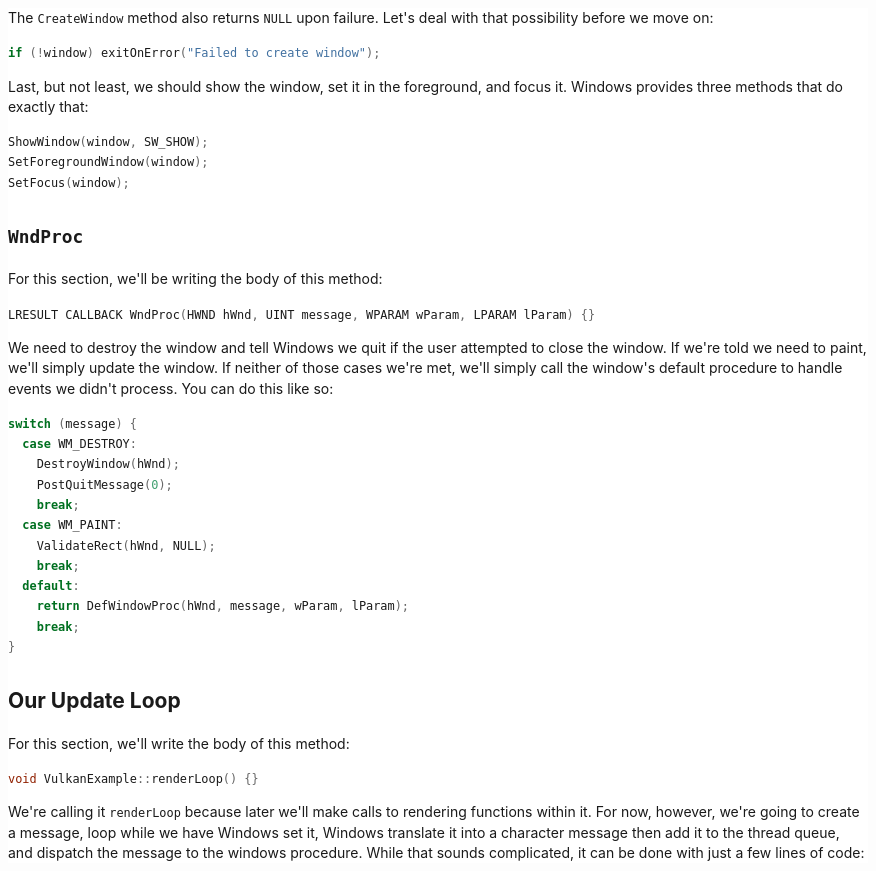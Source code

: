 The `CreateWindow` method also returns `NULL` upon failure. Let's deal with that possibility before we move on:

```cpp
if (!window) exitOnError("Failed to create window");
```

Last, but not least, we should show the window, set it in the foreground, and focus it. Windows provides three methods that do exactly that:

```cpp
ShowWindow(window, SW_SHOW);
SetForegroundWindow(window);
SetFocus(window);
```

## `WndProc`

For this section, we'll be writing the body of this method:

```cpp
LRESULT CALLBACK WndProc(HWND hWnd, UINT message, WPARAM wParam, LPARAM lParam) {}
```

We need to destroy the window and tell Windows we quit if the user attempted to close the window. If we're told we need to paint, we'll simply update the window. If neither of those cases we're met, we'll simply call the window's default procedure to handle events we didn't process. You can do this like so:

```cpp
switch (message) {
  case WM_DESTROY:
    DestroyWindow(hWnd);
    PostQuitMessage(0);
    break;
  case WM_PAINT:
    ValidateRect(hWnd, NULL);
    break;
  default:
    return DefWindowProc(hWnd, message, wParam, lParam);
    break;
}
```

## Our Update Loop

For this section, we'll write the body of this method:

```cpp
void VulkanExample::renderLoop() {}
```

We're calling it `renderLoop` because later we'll make calls to rendering functions within it. For now, however, we're going to create a message, loop while we have Windows set it, Windows translate it into a character message then add it to the thread queue, and dispatch the message to the windows procedure. While that sounds complicated, it can be done with just a few lines of code:
